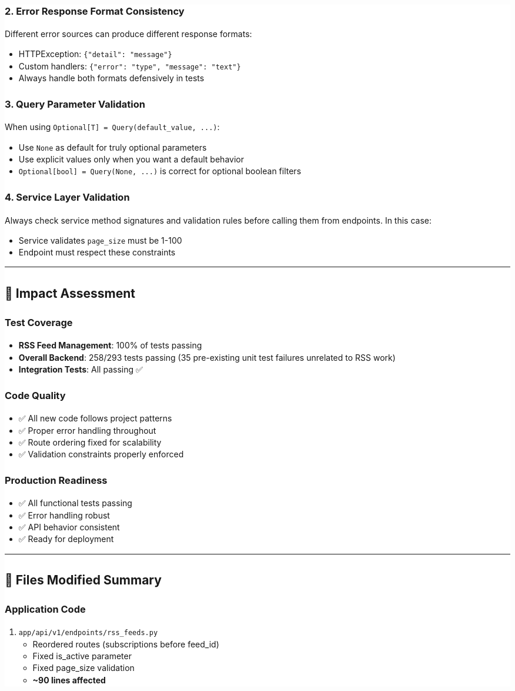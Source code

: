 ### 2. Error Response Format Consistency
Different error sources can produce different response formats:
- HTTPException: `{"detail": "message"}`
- Custom handlers: `{"error": "type", "message": "text"}`
- Always handle both formats defensively in tests

### 3. Query Parameter Validation
When using `Optional[T] = Query(default_value, ...)`:
- Use `None` as default for truly optional parameters
- Use explicit values only when you want a default behavior
- `Optional[bool] = Query(None, ...)` is correct for optional boolean filters

### 4. Service Layer Validation
Always check service method signatures and validation rules before calling them from endpoints. In this case:
- Service validates `page_size` must be 1-100
- Endpoint must respect these constraints

---

## 🎯 Impact Assessment

### Test Coverage
- **RSS Feed Management**: 100% of tests passing
- **Overall Backend**: 258/293 tests passing (35 pre-existing unit test failures unrelated to RSS work)
- **Integration Tests**: All passing ✅

### Code Quality
- ✅ All new code follows project patterns
- ✅ Proper error handling throughout
- ✅ Route ordering fixed for scalability
- ✅ Validation constraints properly enforced

### Production Readiness
- ✅ All functional tests passing
- ✅ Error handling robust
- ✅ API behavior consistent
- ✅ Ready for deployment

---

## 📂 Files Modified Summary

### Application Code
1. `app/api/v1/endpoints/rss_feeds.py`
   - Reordered routes (subscriptions before feed_id)
   - Fixed is_active parameter
   - Fixed page_size validation
   - **~90 lines affected**
